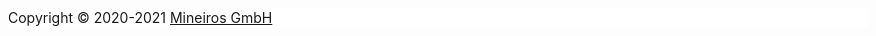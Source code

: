 Copyright &copy; 2020-2021 [Mineiros GmbH][homepage]



[homepage]: https://mineiros.io/?ref=terraform-google-storage-bucket
[hello@mineiros.io]: mailto:hello@mineiros.io



[badge-build]: https://github.com/mineiros-io/terraform-google-storage-bucket/workflows/Tests/badge.svg



[badge-semver]: https://img.shields.io/github/v/tag/mineiros-io/terraform-google-storage-bucket.svg?label=latest&sort=semver
[badge-license]: https://img.shields.io/badge/license-Apache%202.0-brightgreen.svg
[badge-terraform]: https://img.shields.io/badge/Terraform-1.x-623CE4.svg?logo=terraform
[badge-slack]: https://img.shields.io/badge/slack-@mineiros--community-f32752.svg?logo=slack



[build-status]: https://github.com/mineiros-io/terraform-google-storage-bucket/actions
[releases-github]: https://github.com/mineiros-io/terraform-google-storage-bucket/releases



[releases-terraform]: https://github.com/hashicorp/terraform/releases
[badge-tf-gcp]: https://img.shields.io/badge/google-3.x-1A73E8.svg?logo=terraform
[releases-google-provider]: https://github.com/terraform-providers/terraform-provider-google/releases
[apache20]: https://opensource.org/licenses/Apache-2.0
[slack]: https://mineiros.io/slack
[terraform]: https://www.terraform.io
[gcp]: https://cloud.google.com/
[semantic versioning (semver)]: https://semver.org/

[examples/]: https://github.com/mineiros-io/terraform-google-storage-bucket/blob/main/examples
[issues]: https://github.com/mineiros-io/terraform-google-storage-bucket/issues
[license]: https://github.com/mineiros-io/terraform-google-storage-bucket/blob/main/LICENSE
[makefile]: https://github.com/mineiros-io/terraform-google-storage-bucket/blob/main/Makefile
[pull requests]: https://github.com/mineiros-io/terraform-google-storage-bucket/pulls
[contribution guidelines]: https://github.com/mineiros-io/terraform-google-storage-bucket/blob/main/CONTRIBUTING.md

